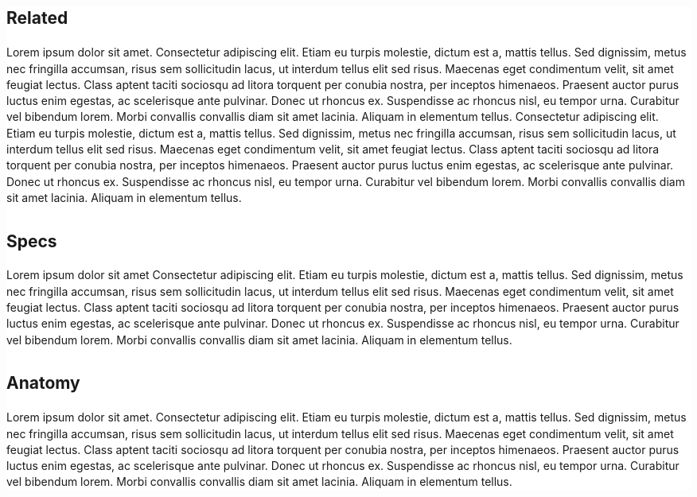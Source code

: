 </section>

<section>

  ## Related
  Lorem ipsum dolor sit amet. Consectetur adipiscing elit. Etiam eu turpis molestie, dictum est a, mattis tellus. Sed dignissim, metus nec fringilla accumsan, risus sem sollicitudin lacus, ut interdum tellus elit sed risus. Maecenas eget condimentum velit, sit amet feugiat lectus. Class aptent taciti sociosqu ad litora torquent per conubia nostra, per inceptos himenaeos. Praesent auctor purus luctus enim egestas, ac scelerisque ante pulvinar. Donec ut rhoncus ex. Suspendisse ac rhoncus nisl, eu tempor urna. Curabitur vel bibendum lorem. Morbi convallis convallis diam sit amet lacinia. Aliquam in elementum tellus.
  Consectetur adipiscing elit. Etiam eu turpis molestie, dictum est a, mattis tellus. Sed dignissim, metus nec fringilla accumsan, risus sem sollicitudin lacus, ut interdum tellus elit sed risus. Maecenas eget condimentum velit, sit amet feugiat lectus. Class aptent taciti sociosqu ad litora torquent per conubia nostra, per inceptos himenaeos. Praesent auctor purus luctus enim egestas, ac scelerisque ante pulvinar. Donec ut rhoncus ex. Suspendisse ac rhoncus nisl, eu tempor urna. Curabitur vel bibendum lorem. Morbi convallis convallis diam sit amet lacinia. Aliquam in elementum tellus.


</section>

[//]: # (</div>)

[//]: # (<div vertical class="ds-tabs">)

[//]: # (  <div class="ds-tabs__container">)

[//]: # (    <div class="ds-tabs-wrapper">)

[//]: # (      <a href="#overview" class="ds-tab--vertical active">Overview</a>)

[//]: # (      <a href="#variants" class="ds-tab--vertical">Variants</a>)

[//]: # (      <a href="#key-points" class="ds-tab--vertical">Key Points</a>)

[//]: # (    </div>)

[//]: # (    <div class="slider">)

[//]: # (      <div class="indicator"></div>)

[//]: # (    </div>)

[//]: # (  </div>)

[//]: # ()
[//]: # ([//]: # &#40;  <div class="ds-tabs__tab-content-wrapper"></div>&#41;)
[//]: # (</div>)

  </div>

  <div class="ds-tabs__tab-content">

<section>

  ## Specs
  
  Lorem ipsum dolor sit amet
  Consectetur adipiscing elit. Etiam eu turpis molestie, dictum est a, mattis tellus. Sed dignissim, metus nec fringilla accumsan, risus sem sollicitudin lacus, ut interdum tellus elit sed risus. Maecenas eget condimentum velit, sit amet feugiat lectus. Class aptent taciti sociosqu ad litora torquent per conubia nostra, per inceptos himenaeos. Praesent auctor purus luctus enim egestas, ac scelerisque ante pulvinar. Donec ut rhoncus ex. Suspendisse ac rhoncus nisl, eu tempor urna. Curabitur vel bibendum lorem. Morbi convallis convallis diam sit amet lacinia. Aliquam in elementum tellus.

</section>
<section>

  ## Anatomy

Lorem ipsum dolor sit amet. Consectetur adipiscing elit. Etiam eu turpis molestie, dictum est a, mattis tellus. Sed dignissim, metus nec fringilla accumsan, risus sem sollicitudin lacus, ut interdum tellus elit sed risus. Maecenas eget condimentum velit, sit amet feugiat lectus. Class aptent taciti sociosqu ad litora torquent per conubia nostra, per inceptos himenaeos. Praesent auctor purus luctus enim egestas, ac scelerisque ante pulvinar. Donec ut rhoncus ex. Suspendisse ac rhoncus nisl, eu tempor urna. Curabitur vel bibendum lorem. Morbi convallis convallis diam sit amet lacinia. Aliquam in elementum tellus.


[//]: # (import { Button } from "@sanomalearning/slds-core/button";)
[//]: # (<script type="module" src="https://cdn.jsdelivr.net/npm/@shoelace-style/shoelace@2.0.0-beta.87/dist/components/button/button.js"></script>)
[//]: # (<script type="text/javascript">)
[//]: # (      {% include "@sanomalearning/slds-core/button" %})
[//]: # (</script>)
[//]: # (Left for the future use)
[//]: # (<div class="ds-tabs-wrapper">)
[//]: # (  <a href="#overview" class="ds-tab active">Overview</a>)
[//]: # (  <a href="#specs" class="ds-tab">Specs</a>)
[//]: # (  <a href="#usage" class="ds-tab">Usage</a>)
[//]: # (  <a href="#accessibility" class="ds-tab">Accessibility</a>)
[//]: # (  <a href="#code" class="ds-tab">Code</a>)
[//]: # ( TODO: create tabs as a web component)
[//]: # (<dna-tab-bar>)
[//]: # (<dna-tab-button>Lorem</dna-tab-button>)
[//]: # (<dna-tab-button>Ipsum</dna-tab-button>)
[//]: # (<dna-tab-button>Dolor</dna-tab-button>)
[//]: # (</dna-tab-bar>)
[//]: # (<dna-tabs>test</dna-tabs>)
[//]: # (<dna-tabs>)
[//]: # (  <dna-tab-bar>)
[//]: # (    <dna-tab-button>Lorem</dna-tab-button>)
[//]: # (    <dna-tab-button>Ipsum</dna-tab-button>)
[//]: # (    <dna-tab-button>Dolor</dna-tab-button>)
[//]: # (  </dna-tab-bar>)
[//]: # (  <dna-tab>)
[//]: # (    Irure duis minim est esse veniam cupidatat. Velit et reprehenderit ullamco fugiat dolore irure exercitation laboris)
[//]: # (    ipsum laboris est mollit ullamco. Esse voluptate ex excepteur dolore pariatur sint fugiat deserunt enim Lorem.)
[//]: # (  </dna-tab>)
[//]: # (  <dna-tab>)
[//]: # (    Cupidatat sit pariatur velit quis ipsum elit Lorem incididunt veniam mollit. Veniam mollit velit incididunt)
[//]: # (    voluptate anim laborum sit dolore. Officia nostrud minim tempor cillum ipsum culpa proident irure id consequat. Qui)
[//]: # (    adipisicing veniam veniam sit fugiat enim est adipisicing.)
[//]: # (  </dna-tab>)
[//]: # (  <dna-tab>)
[//]: # (    Eiusmod dolore dolore reprehenderit velit laboris Lorem ullamco id. Ex sunt culpa nostrud commodo exercitation)
[//]: # (    fugiat laborum elit id laborum excepteur. Est ipsum sunt ex et nulla aliquip dolor cupidatat. Aliqua ullamco cillum)
[//]: # (    est commodo officia incididunt non in laborum officia esse elit ex. Proident aute proident veniam eu tempor)
[//]: # (    reprehenderit minim consectetur sit tempor reprehenderit culpa minim quis. Lorem incididunt minim irure labore anim.)
[//]: # (    Velit irure elit excepteur culpa aute qui aute ullamco est minim culpa eu eu.)
[//]: # (  </dna-tab>)
[//]: # (</dna-tabs>)
[//]: # (      <button class="ds-tab active">Overview</button>)
[//]: # (      <button class="ds-tab">Specs</button>)
[//]: # (      <button class="ds-tab">Usage</button>)
[//]: # (      <button class="ds-tab">Accessibility</button>)
[//]: # (      <button class="ds-tab">Code</button>)
  [//]: # (<div class="ds-tabs__tab-container">)
[//]: # (  ## Overview)
[//]: # (<sl-button fill="default" size="sm">Default</sl-button>)
  [//]: # (TODO: add button to copy code)
  [//]: # (TODO: generate table from json)
[//]: # (<div class="ds-tabs">)
[//]: # (<div class="ds-tabs__container">)
[//]: # (<div class="ds-tabs-wrapper">)
[//]: # (  <a href="#overview" class="ds-tab active">Overview</a>)
[//]: # (  <a href="#specs" class="ds-tab">Specs</a>)
[//]: # (  <a href="#usage" class="ds-tab">Usage</a>)
[//]: # (  <a href="#accessibility" class="ds-tab">Accessibility</a>)
[//]: # (  <a href="#code" class="ds-tab">Code</a>)
[//]: # (<div class="slider">)
[//]: # (<div class="indicator"></div>)
[//]: # (<div class="ds-tabs__tab-content-wrapper">)
[//]: # (<div class="ds-tabs__tab-content ds-tabs__tab-content--active">)
[//]: # (tab 1)
[//]: # (<div class="ds-tabs__tab-content">)
[//]: # (tab 2)
[//]: # (<div class="ds-tabs__tab-content">)
[//]: # (<div class="ds-tabs-wrapper">)
[//]: # (  <a id="overview" class="ds-tab active">Overview</a>)
[//]: # (  <a id="specs" class="ds-tab">Specs</a>)
[//]: # (  <a id="usage" class="ds-tab">Usage</a>)
[//]: # (  <a id="accessibility" class="ds-tab">Accessibility</a>)
[//]: # (  <a id="code" class="ds-tab">Code</a>)
[//]: # (<div id="overview" class="ds-tab-content">)
[//]: # (  <h3>London</h3>)
[//]: # (  <p>London is the capital city of England.</p>)
[//]: # (test)
[//]: # (////////////////////////////////////////////////////////////////////////)
[//]: # (## Overview)
[//]: # (Button component overview)
[//]: # (### Key Points)
[//]: # (### Live demo)
[//]: # (### Resources)
[//]: # (## Specs)
[//]: # (Lorem ipsum dolor sit amet)
[//]: # (Consectetur adipiscing elit. Etiam eu turpis molestie, dictum est a, mattis tellus. Sed dignissim, metus nec fringilla accumsan, risus sem sollicitudin lacus, ut interdum tellus elit sed risus. Maecenas eget condimentum velit, sit amet feugiat lectus. Class aptent taciti sociosqu ad litora torquent per conubia nostra, per inceptos himenaeos. Praesent auctor purus luctus enim egestas, ac scelerisque ante pulvinar. Donec ut rhoncus ex. Suspendisse ac rhoncus nisl, eu tempor urna. Curabitur vel bibendum lorem. Morbi convallis convallis diam sit amet lacinia. Aliquam in elementum tellus.)
[//]: # (### Anatomy)
[//]: # (### Variants)
[//]: # (### Types)
[//]: # (### Behaviour)
[//]: # (## Usage)
[//]: # (Lorem ipsum dolor sit amet)
[//]: # (Consectetur adipiscing elit. Etiam eu turpis molestie, dictum est a, mattis tellus. Sed dignissim, metus nec fringilla accumsan, risus sem sollicitudin lacus, ut interdum tellus elit sed risus. Maecenas eget condimentum velit, sit amet feugiat lectus. Class aptent taciti sociosqu ad litora torquent per conubia nostra, per inceptos himenaeos. Praesent auctor purus luctus enim egestas, ac scelerisque ante pulvinar. Donec ut rhoncus ex. Suspendisse ac rhoncus nisl, eu tempor urna. Curabitur vel bibendum lorem. Morbi convallis convallis diam sit amet lacinia. Aliquam in elementum tellus.)
[//]: # (## Accessibility)
[//]: # (WCAG part)
[//]: # (## Code)
[//]: # (SL DS components:)
[//]: # (<div class="ds-buttons-wrapper">)
[//]: # (  <sl-button>Primary</sl-button>)
[//]: # (  <sl-button disabled>Disabled</sl-button>)
[//]: # (  <sl-button variant="secondary">Secondary</sl-button>)
[//]: # (  <sl-button variant="secondary" disabled>Disabled</sl-button>)
[//]: # (      <button class="ds-tab active">Overview</button>)
[//]: # (      <button class="ds-tab">Specs</button>)
[//]: # (      <button class="ds-tab">Usage</button>)
[//]: # (      <button class="ds-tab">Accessibility</button>)
[//]: # (      <button class="ds-tab">Code</button>)
[//]: # (  <div class="ds-tabs__tab-content-wrapper"></div>)